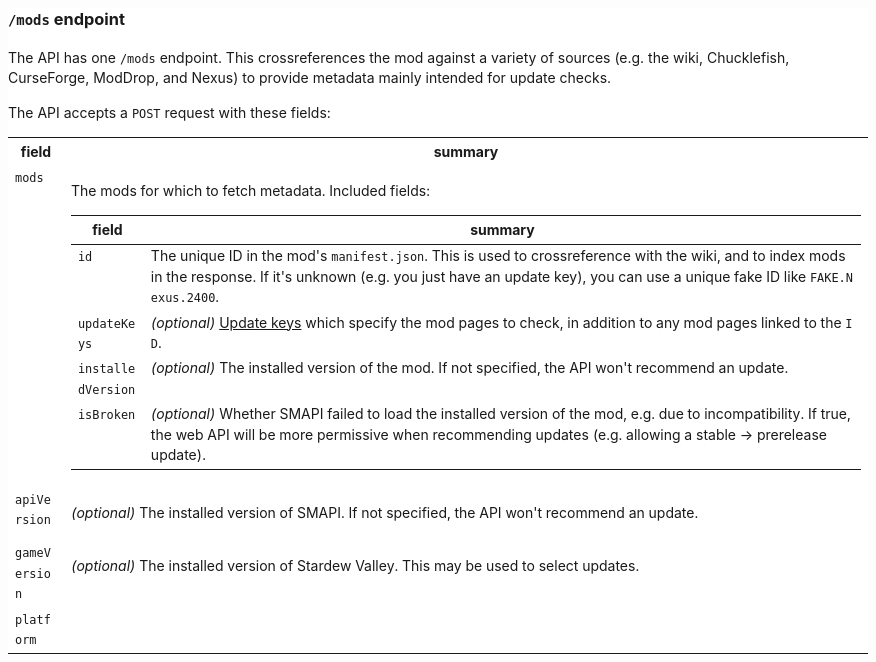 ### `/mods` endpoint
The API has one `/mods` endpoint. This crossreferences the mod against a variety of sources (e.g.
the wiki, Chucklefish, CurseForge, ModDrop, and Nexus) to provide metadata mainly intended for
update checks.

The API accepts a `POST` request with these fields:

<table>
<tr>
<th>field</th>
<th>summary</th>
</tr>

<tr>
<td><code>mods</code></td>
<td>

The mods for which to fetch metadata. Included fields:


field | summary
----- | -------
`id`  | The unique ID in the mod's `manifest.json`. This is used to crossreference with the wiki, and to index mods in the response. If it's unknown (e.g. you just have an update key), you can use a unique fake ID like `FAKE.Nexus.2400`.
`updateKeys` | _(optional)_ [Update keys](https://stardewvalleywiki.com/Modding:Modder_Guide/APIs/Manifest#Update_checks) which specify the mod pages to check, in addition to any mod pages linked to the `ID`.
`installedVersion` | _(optional)_ The installed version of the mod. If not specified, the API won't recommend an update.
`isBroken` | _(optional)_ Whether SMAPI failed to load the installed version of the mod, e.g. due to incompatibility. If true, the web API will be more permissive when recommending updates (e.g. allowing a stable → prerelease update).

</td>
</tr>

<tr>
<td><code>apiVersion</code></td>
<td>

_(optional)_ The installed version of SMAPI. If not specified, the API won't recommend an update.

</td>
</tr>

<tr>
<td><code>gameVersion</code></td>
<td>

_(optional)_ The installed version of Stardew Valley. This may be used to select updates.

</td>
</tr>

<tr>
<td><code>platform</code></td>
<td>
